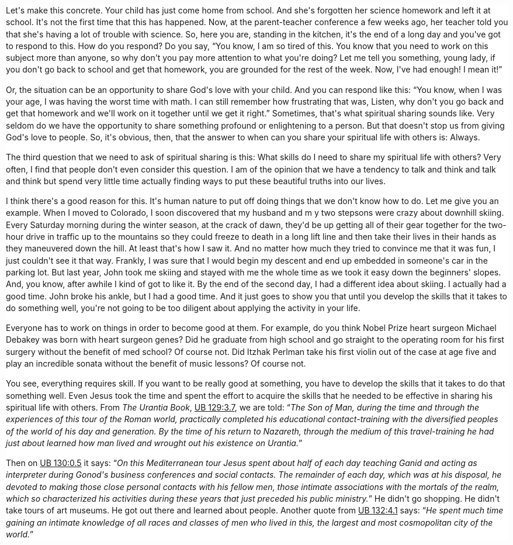 Let's make this concrete. Your child has just come home from school. And she's forgotten her science homework and left it at school. It's not the first time that this has happened. Now, at the parent-teacher conference a few weeks ago, her teacher told you that she's having a lot of trouble with science. So, here you are, standing in the kitchen, it's the end of a long day and you've got to respond to this. How do you respond? Do you say, “You know, I am so tired of this. You know that you need to work on this subject more than anyone, so why don't you pay more attention to what you're doing? Let me tell you something, young lady, if you don't go back to school and get that homework, you are grounded for the rest of the week. Now, I've had enough! I mean it!”

Or, the situation can be an opportunity to share God's love with your child. And you can respond like this: “You know, when I was your age, I was having the worst time with math. I can still remember how frustrating that was, Listen, why don't you go back and get that homework and we'll work on it together until we get it right.” Sometimes, that's what spiritual sharing sounds like. Very seldom do we have the opportunity to share something profound or enlightening to a person. But that doesn't stop us from giving God's love to people. So, it's obvious, then, that the answer to when can you share your spiritual life with others is: Always.

The third question that we need to ask of spiritual sharing is this: What skills do I need to share my spiritual life with others? Very often, I find that people don't even consider this question. I am of the opinion that we have a tendency to talk and think and talk and think but spend very little time actually finding ways to put these beautiful truths into our lives.

I think there's a good reason for this. It's human nature to put off doing things that we don't know how to do. Let me give you an example. When I moved to Colorado, I soon discovered that my husband and m y two stepsons were crazy about downhill skiing. Every Saturday morning during the winter season, at the crack of dawn, they'd be up getting all of their gear together for the two-hour drive in traffic up to the mountains so they could freeze to death in a long lift line and then take their lives in their hands as they maneuvered down the hill. At least that's how I saw it. And no matter how much they tried to convince me that it was fun, I just couldn't see it that way. Frankly, I was sure that I would begin my descent and end up embedded in someone's car in the parking lot. But last year, John took me skiing and stayed with me the whole time as we took it easy down the beginners' slopes. And, you know, after awhile I kind of got to like it. By the end of the second day, I had a different idea about skiing. I actually had a good time. John broke his ankle, but I had a good time. And it just goes to show you that until you develop the skills that it takes to do something well, you're not going to be too diligent about applying the activity in your life.

Everyone has to work on things in order to become good at them. For example, do you think Nobel Prize heart surgeon Michael Debakey was born with heart surgeon genes? Did he graduate from high school and go straight to the operating room for his first surgery without the benefit of med school? Of course not. Did Itzhak Perlman take his first violin out of the case at age five and play an incredible sonata without the benefit of music lessons? Of course not.

You see, everything requires skill. If you want to be really good at something, you have to develop the skills that it takes to do that something well. Even Jesus took the time and spent the effort to acquire the skills that he needed to be effective in sharing his spiritual life with others. From _The Urantia Book_, <a id="a60_319"></a>[UB 129:3.7](/en/The_Urantia_Book/129#p3_7), we are told: “_The Son of Man, during the time and through the experiences of this tour of the Roman world, practically completed his educational contact-training with the diversified peoples of the world of his day and generation. By the time of his return to Nazareth, through the medium of this travel-training he had just about learned how man lived and wrought out his existence on Urantia._”

Then on <a id="a62_8"></a>[UB 130:0.5](/en/The_Urantia_Book/130#p0_5) it says: “_On this Mediterranean tour Jesus spent about half of each day teaching Ganid and acting as interpreter during Gonod's business conferences and social contacts. The remainder of each day, which was at his disposal, he devoted to making those close personal contacts with his fellow men, those intimate associations with the mortals of the realm, which so characterized his activities during these years that just preceded his public ministry._” He didn't go shopping. He didn't take tours of art museums. He got out there and learned about people. Another quote from <a id="a62_629"></a>[UB 132:4.1](/en/The_Urantia_Book/132#p4_1) says: “_He spent much time gaining an intimate knowledge of all races and classes of men who lived in this, the largest and most cosmopolitan city of the world._”
